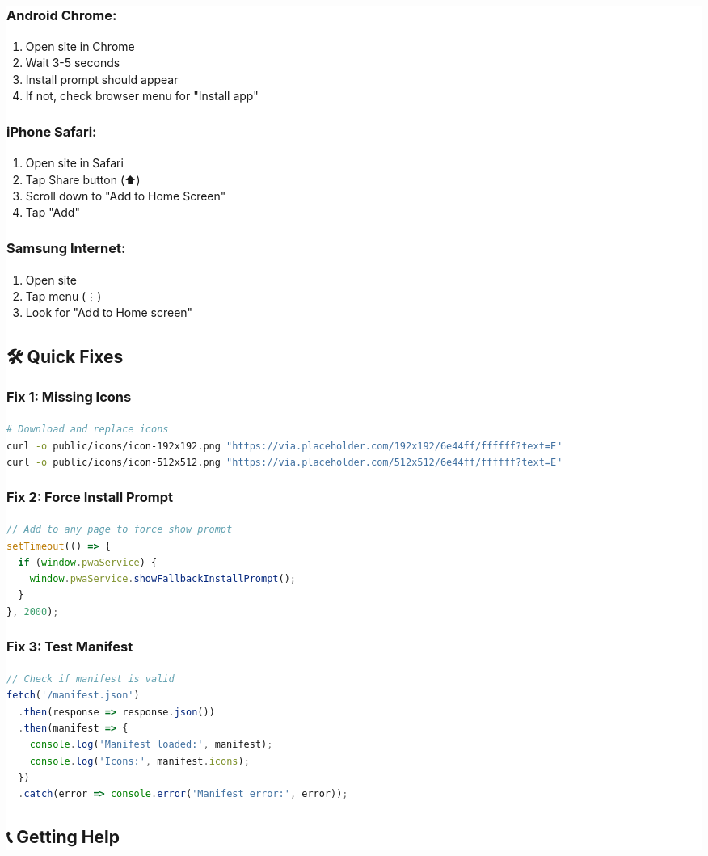 ### **Android Chrome:**
1. Open site in Chrome
2. Wait 3-5 seconds
3. Install prompt should appear
4. If not, check browser menu for "Install app"

### **iPhone Safari:**
1. Open site in Safari
2. Tap Share button (⬆️)
3. Scroll down to "Add to Home Screen"
4. Tap "Add"

### **Samsung Internet:**
1. Open site
2. Tap menu (⋮)
3. Look for "Add to Home screen"

## 🛠️ **Quick Fixes**

### **Fix 1: Missing Icons**
```bash
# Download and replace icons
curl -o public/icons/icon-192x192.png "https://via.placeholder.com/192x192/6e44ff/ffffff?text=E"
curl -o public/icons/icon-512x512.png "https://via.placeholder.com/512x512/6e44ff/ffffff?text=E"
```

### **Fix 2: Force Install Prompt**
```javascript
// Add to any page to force show prompt
setTimeout(() => {
  if (window.pwaService) {
    window.pwaService.showFallbackInstallPrompt();
  }
}, 2000);
```

### **Fix 3: Test Manifest**
```javascript
// Check if manifest is valid
fetch('/manifest.json')
  .then(response => response.json())
  .then(manifest => {
    console.log('Manifest loaded:', manifest);
    console.log('Icons:', manifest.icons);
  })
  .catch(error => console.error('Manifest error:', error));
```

## 📞 **Getting Help**
